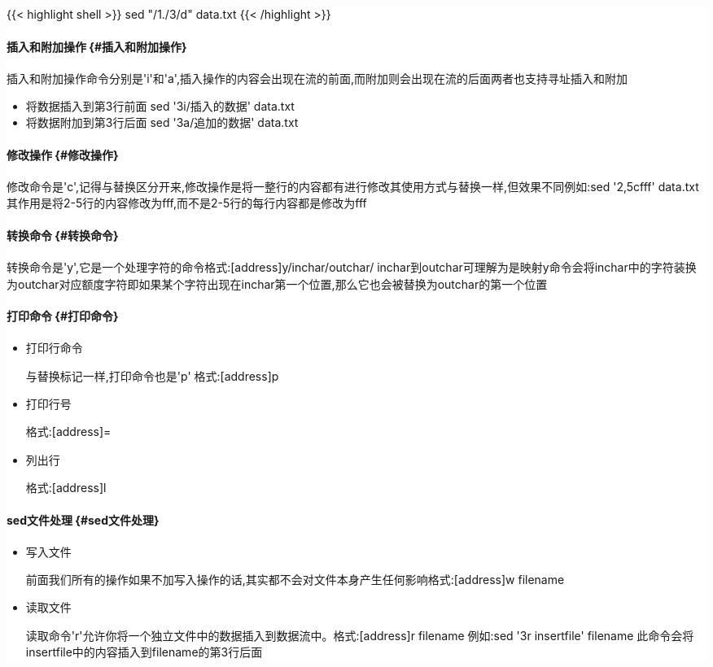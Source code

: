 {{< highlight shell >}}
sed "/1./3/d" data.txt
{{< /highlight >}}


#### 插入和附加操作 {#插入和附加操作}

插入和附加操作命令分别是'i'和'a',插入操作的内容会出现在流的前面,而附加则会出现在流的后面两者也支持寻址插入和附加

-   将数据插入到第3行前面
    sed '3i/插入的数据' data.txt
-   将数据附加到第3行后面
    sed '3a/追加的数据' data.txt


#### 修改操作 {#修改操作}

修改命令是'c',记得与替换区分开来,修改操作是将一整行的内容都有进行修改其使用方式与替换一样,但效果不同例如:sed '2,5cfff' data.txt
其作用是将2-5行的内容修改为fff,而不是2-5行的每行内容都是修改为fff


#### 转换命令 {#转换命令}

转换命令是'y',它是一个处理字符的命令格式:[address]y/inchar/outchar/
inchar到outchar可理解为是映射y命令会将inchar中的字符装换为outchar对应额度字符即如果某个字符出现在inchar第一个位置,那么它也会被替换为outchar的第一个位置


#### 打印命令 {#打印命令}



-  打印行命令

    与替换标记一样,打印命令也是'p'
    格式:[address]p



-  打印行号

    格式:[address]=



-  列出行

    格式:[address]l


#### sed文件处理 {#sed文件处理}



-  写入文件

    前面我们所有的操作如果不加写入操作的话,其实都不会对文件本身产生任何影响格式:[address]w filename



-  读取文件

    读取命令'r'允许你将一个独立文件中的数据插入到数据流中。格式:[address]r filename
    例如:sed '3r insertfile' filename
    此命令会将insertfile中的内容插入到filename的第3行后面
